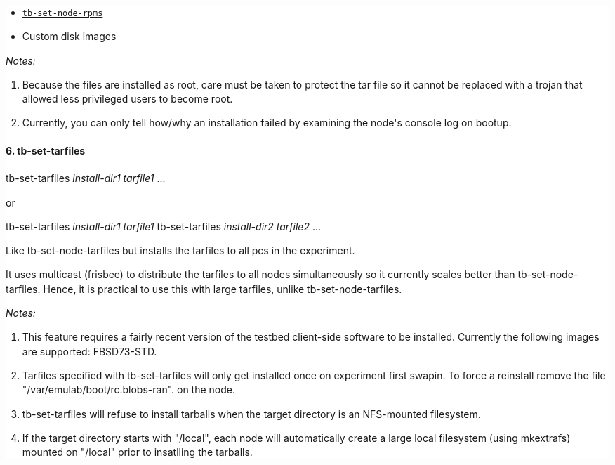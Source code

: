 	
  * [`tb-set-node-rpms`](https://wiki.emulab.net/wiki/nscommands#tb-set-node-rpms)

	
  * [Custom disk images](https://wiki.emulab.net/Emulab/wiki/Tutorial)


_Notes:_



	
  1. Because the files are installed as root, care must be taken to protect the tar file so it cannot be replaced with a trojan that allowed less privileged users to become root.

	
  2. Currently, you can only tell how/why an installation failed by examining the node's console log on bootup.




#### 6. tb-set-tarfiles




tb-set-tarfiles _install-dir1_ _tarfile1_ ...




or




tb-set-tarfiles _install-dir1_ _tarfile1_
tb-set-tarfiles _install-dir2_ _tarfile2_
...


Like tb-set-node-tarfiles but installs the tarfiles to all pcs in the experiment.

It uses multicast (frisbee) to distribute the tarfiles to all nodes simultaneously so it currently scales better than tb-set-node-tarfiles. Hence, it is practical to use this with large tarfiles, unlike tb-set-node-tarfiles.

_Notes:_



	
  1. This feature requires a fairly recent version of the testbed client-side software to be installed. Currently the following images are supported: FBSD73-STD.

	
  2. Tarfiles specified with tb-set-tarfiles will only get installed once on experiment first swapin. To force a reinstall remove the file "/var/emulab/boot/rc.blobs-ran". on the node.

	
  3. tb-set-tarfiles will refuse to install tarballs when the target directory is an NFS-mounted filesystem.

	
  4. If the target directory starts with "/local", each node will automatically create a large local filesystem (using mkextrafs) mounted on "/local" prior to insatlling the tarballs.


